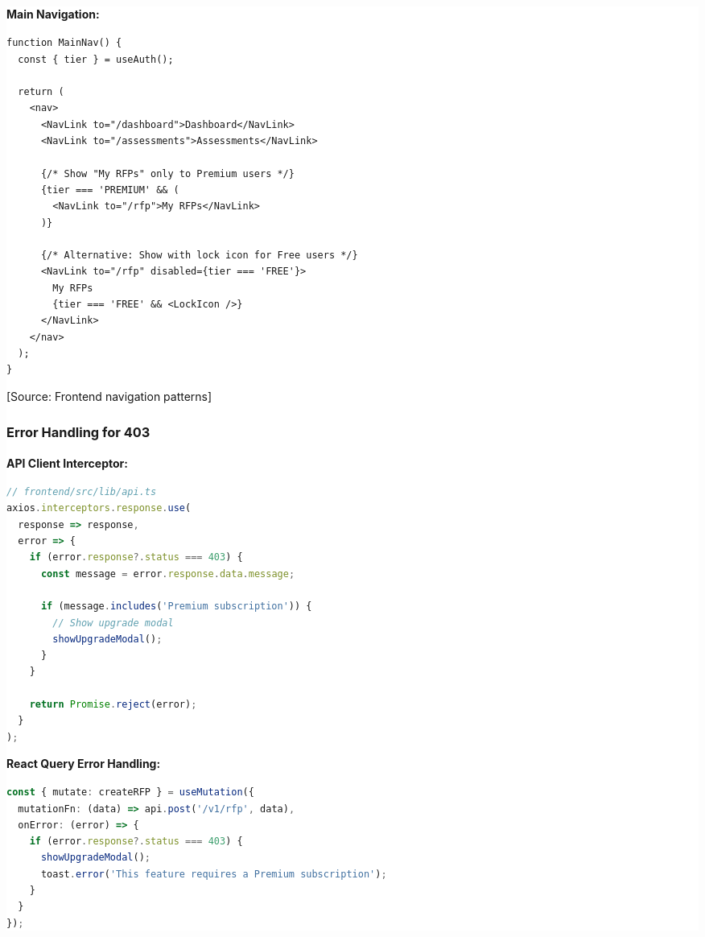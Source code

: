 **Main Navigation:**
```tsx
function MainNav() {
  const { tier } = useAuth();

  return (
    <nav>
      <NavLink to="/dashboard">Dashboard</NavLink>
      <NavLink to="/assessments">Assessments</NavLink>

      {/* Show "My RFPs" only to Premium users */}
      {tier === 'PREMIUM' && (
        <NavLink to="/rfp">My RFPs</NavLink>
      )}

      {/* Alternative: Show with lock icon for Free users */}
      <NavLink to="/rfp" disabled={tier === 'FREE'}>
        My RFPs
        {tier === 'FREE' && <LockIcon />}
      </NavLink>
    </nav>
  );
}
```

[Source: Frontend navigation patterns]

### Error Handling for 403

**API Client Interceptor:**
```typescript
// frontend/src/lib/api.ts
axios.interceptors.response.use(
  response => response,
  error => {
    if (error.response?.status === 403) {
      const message = error.response.data.message;

      if (message.includes('Premium subscription')) {
        // Show upgrade modal
        showUpgradeModal();
      }
    }

    return Promise.reject(error);
  }
);
```

**React Query Error Handling:**
```typescript
const { mutate: createRFP } = useMutation({
  mutationFn: (data) => api.post('/v1/rfp', data),
  onError: (error) => {
    if (error.response?.status === 403) {
      showUpgradeModal();
      toast.error('This feature requires a Premium subscription');
    }
  }
});
```

